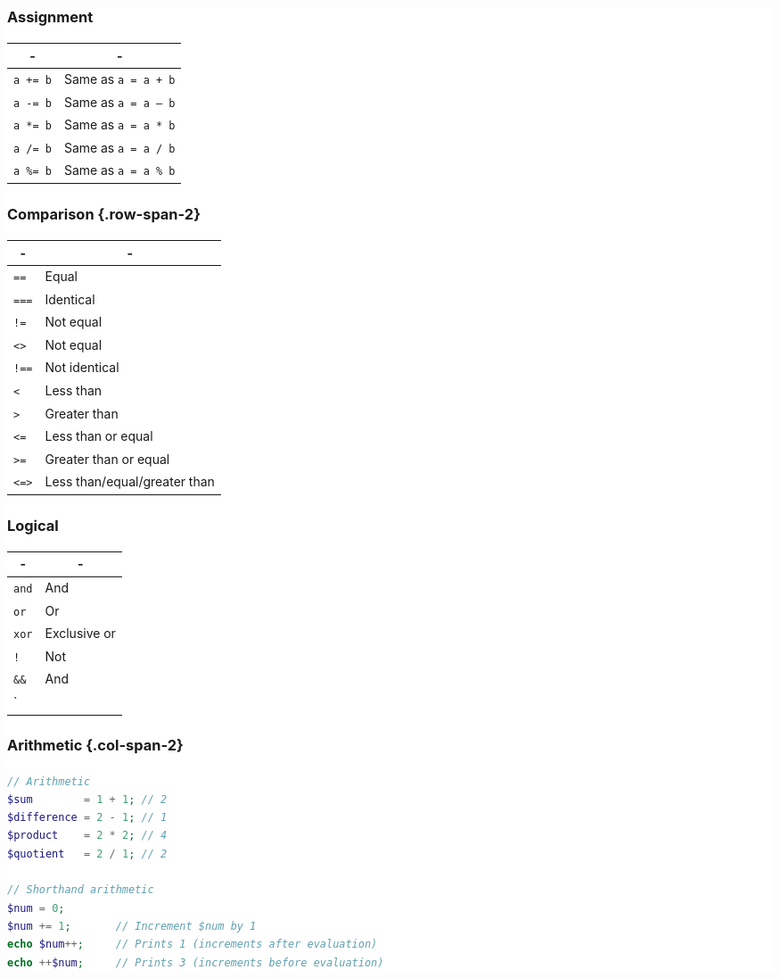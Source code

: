 ### Assignment
| -      | -                 |
|--------|-------------------|
| `a += b` | Same as `a = a + b` |
| `a -= b` | Same as `a = a – b` |
| `a *= b` | Same as `a = a * b` |
| `a /= b` | Same as `a = a / b` |
| `a %= b` | Same as `a = a % b` |


### Comparison {.row-span-2}
| -   | -                            |
|-----|------------------------------|
| `==`  | Equal                        |
| `===` | Identical                    |
| `!=`  | Not equal                    |
| `<>`  | Not equal                    |
| `!==` | Not identical                |
| `<`   | Less than                    |
| `>`   | Greater than                 |
| `<=`  | Less than or equal           |
| `>=`  | Greater than or equal        |
| `<=>` | Less than/equal/greater than |

### Logical
| -    | -            |
|------|--------------|
| `and`  | And          |
| `or`   | Or           |
| `xor`  | Exclusive or |
| `!`    | Not          |
| `&&`   | And          |
| `||` | Or           |




### Arithmetic {.col-span-2}
```php
// Arithmetic
$sum        = 1 + 1; // 2
$difference = 2 - 1; // 1
$product    = 2 * 2; // 4
$quotient   = 2 / 1; // 2

// Shorthand arithmetic
$num = 0;
$num += 1;       // Increment $num by 1
echo $num++;     // Prints 1 (increments after evaluation)
echo ++$num;     // Prints 3 (increments before evaluation)
```
